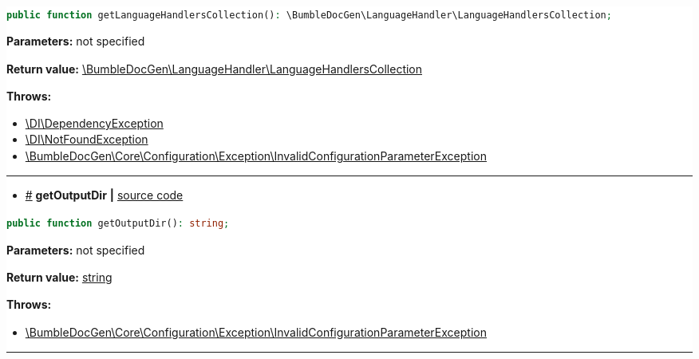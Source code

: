 ```php
public function getLanguageHandlersCollection(): \BumbleDocGen\LanguageHandler\LanguageHandlersCollection;
```



<b>Parameters:</b> not specified

<b>Return value:</b> <a href='https://github.com/bumble-tech/bumble-doc-gen/blob/master/src/LanguageHandler/LanguageHandlersCollection.php'>\BumbleDocGen\LanguageHandler\LanguageHandlersCollection</a>


<b>Throws:</b>
<ul>
<li>
    <a href="https://github.com/PHP-DI/PHP-DI/blob/master/src/DependencyException.php">\DI\DependencyException</a></li>

<li>
    <a href="https://github.com/PHP-DI/PHP-DI/blob/master/src/NotFoundException.php">\DI\NotFoundException</a></li>

<li>
    <a href="/docs/tech/classes/InvalidConfigurationParameterException.md">\BumbleDocGen\Core\Configuration\Exception\InvalidConfigurationParameterException</a></li>

</ul>

</div>
<hr>
<div class='method_description-block'>

<ul>
<li><a name="mgetoutputdir" href="#mgetoutputdir">#</a>
 <b>getOutputDir</b>
    <b>|</b> <a href="https://github.com/bumble-tech/bumble-doc-gen/blob/master/src/Core/Configuration/Configuration.php#L109">source code</a></li>
</ul>

```php
public function getOutputDir(): string;
```



<b>Parameters:</b> not specified

<b>Return value:</b> <a href='https://www.php.net/manual/en/language.types.string.php'>string</a>


<b>Throws:</b>
<ul>
<li>
    <a href="/docs/tech/classes/InvalidConfigurationParameterException.md">\BumbleDocGen\Core\Configuration\Exception\InvalidConfigurationParameterException</a></li>

</ul>

</div>
<hr>
<div class='method_description-block'>
